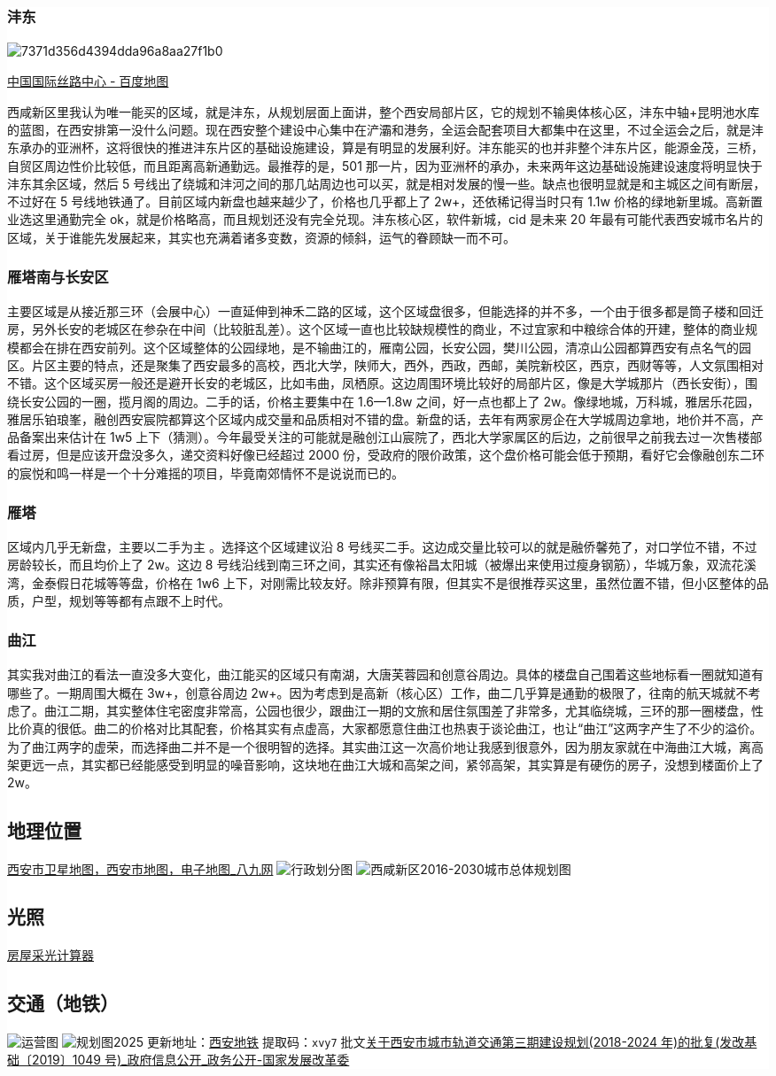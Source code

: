 ### 沣东

![7371d356d4394dda96a8aa27f1b0](http://p6.itc.cn/q_70/images03/20221023/7371d356d4394dda96a8aa27f1b09dee.png)

[中国国际丝路中心 - 百度地图](https://map.baidu.com/poi/%E4%B8%AD%E5%9B%BD%E5%9B%BD%E9%99%85%E4%B8%9D%E8%B7%AF%E4%B8%AD%E5%BF%83/@12111677.020519726,4041052.184031238,14.02z?uid=936596412346ff872806cee6&info_merge=1&isBizPoi=false&ugc_type=3&ugc_ver=1&device_ratio=1&compat=1&pcevaname=pc4.1&querytype=detailConInfo&da_src=shareurl)

西咸新区里我认为唯一能买的区域，就是沣东，从规划层面上面讲，整个西安局部片区，它的规划不输奥体核心区，沣东中轴+昆明池水库的蓝图，在西安排第一没什么问题。现在西安整个建设中心集中在浐灞和港务，全运会配套项目大都集中在这里，不过全运会之后，就是沣东承办的亚洲杯，这将很快的推进沣东片区的基础设施建设，算是有明显的发展利好。沣东能买的也并非整个沣东片区，能源金茂，三桥，自贸区周边性价比较低，而且距离高新通勤远。最推荐的是，501 那一片，因为亚洲杯的承办，未来两年这边基础设施建设速度将明显快于沣东其余区域，然后 5 号线出了绕城和沣河之间的那几站周边也可以买，就是相对发展的慢一些。缺点也很明显就是和主城区之间有断层，不过好在 5 号线地铁通了。目前区域内新盘也越来越少了，价格也几乎都上了 2w+，还依稀记得当时只有 1.1w 价格的绿地新里城。高新置业选这里通勤完全 ok，就是价格略高，而且规划还没有完全兑现。沣东核心区，软件新城，cid 是未来 20 年最有可能代表西安城市名片的区域，关于谁能先发展起来，其实也充满着诸多变数，资源的倾斜，运气的眷顾缺一而不可。

### 雁塔南与长安区

主要区域是从接近那三环（会展中心）一直延伸到神禾二路的区域，这个区域盘很多，但能选择的并不多，一个由于很多都是筒子楼和回迁房，另外长安的老城区在参杂在中间（比较脏乱差）。这个区域一直也比较缺规模性的商业，不过宜家和中粮综合体的开建，整体的商业规模都会在排在西安前列。这个区域整体的公园绿地，是不输曲江的，雁南公园，长安公园，樊川公园，清凉山公园都算西安有点名气的园区。片区主要的特点，还是聚集了西安最多的高校，西北大学，陕师大，西外，西政，西邮，美院新校区，西京，西财等等，人文氛围相对不错。这个区域买房一般还是避开长安的老城区，比如韦曲，凤栖原。这边周围环境比较好的局部片区，像是大学城那片（西长安街），围绕长安公园的一圈，揽月阁的周边。二手的话，价格主要集中在 1.6—1.8w 之间，好一点也都上了 2w。像绿地城，万科城，雅居乐花园，雅居乐铂琅峯，融创西安宸院都算这个区域内成交量和品质相对不错的盘。新盘的话，去年有两家房企在大学城周边拿地，地价并不高，产品备案出来估计在 1w5 上下（猜测）。今年最受关注的可能就是融创江山宸院了，西北大学家属区的后边，之前很早之前我去过一次售楼部看过房，但是应该开盘没多久，递交资料好像已经超过 2000 份，受政府的限价政策，这个盘价格可能会低于预期，看好它会像融创东二环的宸悦和鸣一样是一个十分难摇的项目，毕竟南郊情怀不是说说而已的。

### 雁塔

区域内几乎无新盘，主要以二手为主 。选择这个区域建议沿 8 号线买二手。这边成交量比较可以的就是融侨馨苑了，对口学位不错，不过房龄较长，而且均价上了 2w。这边 8 号线沿线到南三环之间，其实还有像裕昌太阳城（被爆出来使用过瘦身钢筋），华城万象，双流花溪湾，金泰假日花城等等盘，价格在 1w6 上下，对刚需比较友好。除非预算有限，但其实不是很推荐买这里，虽然位置不错，但小区整体的品质，户型，规划等等都有点跟不上时代。

### 曲江

其实我对曲江的看法一直没多大变化，曲江能买的区域只有南湖，大唐芙蓉园和创意谷周边。具体的楼盘自己围着这些地标看一圈就知道有哪些了。一期周围大概在 3w+，创意谷周边 2w+。因为考虑到是高新（核心区）工作，曲二几乎算是通勤的极限了，往南的航天城就不考虑了。曲江二期，其实整体住宅密度非常高，公园也很少，跟曲江一期的文旅和居住氛围差了非常多，尤其临绕城，三环的那一圈楼盘，性比价真的很低。曲二的价格对比其配套，价格其实有点虚高，大家都愿意住曲江也热衷于谈论曲江，也让“曲江”这两字产生了不少的溢价。为了曲江两字的虚荣，而选择曲二并不是一个很明智的选择。其实曲江这一次高价地让我感到很意外，因为朋友家就在中海曲江大城，离高架更远一点，其实都已经能感受到明显的噪音影响，这块地在曲江大城和高架之间，紧邻高架，其实算是有硬伤的房子，没想到楼面价上了 2w。

## 地理位置

[西安市卫星地图，西安市地图，电子地图_八九网](https://bajiu.cn/ditu/?id=367)
![行政划分图](https://cdn.jsdelivr.net/gh/masantu/statics/images/xian-fbt.jpeg)
![西咸新区2016-2030城市总体规划图](https://cdn.jsdelivr.net/gh/masantu/statics/images/7bdbe4af12dd4625903379e57279bc2f.jpeg)

## 光照

[房屋采光计算器](http://www.baiyuxiong.com/sun/index.php)

## 交通（地铁）

![运营图](https://cdn.jsdelivr.net/gh/masantu/statics/images/dt-now-Ver4.4@chinhoyoo.png)
![规划图2025](https://cdn.jsdelivr.net/gh/masantu/statics/images/dt-2025-Ver4.4@chinhoyoo.png)
更新地址：[西安地铁](https://pan.baidu.com/s/1q9GfOFKUIVTSD_-SXKAWRQ#list/path=%2F%E8%BD%BB%E5%9C%B0%E9%93%81ChinMetro%2F%E8%A5%BF%E5%AE%89)
提取码：`xvy7`
批文[关于西安市城市轨道交通第三期建设规划(2018-2024 年)的批复(发改基础〔2019〕1049 号)_政府信息公开_政务公开-国家发展改革委](http://zfxxgk.ndrc.gov.cn/web/iteminfo.jsp?id=16220)
